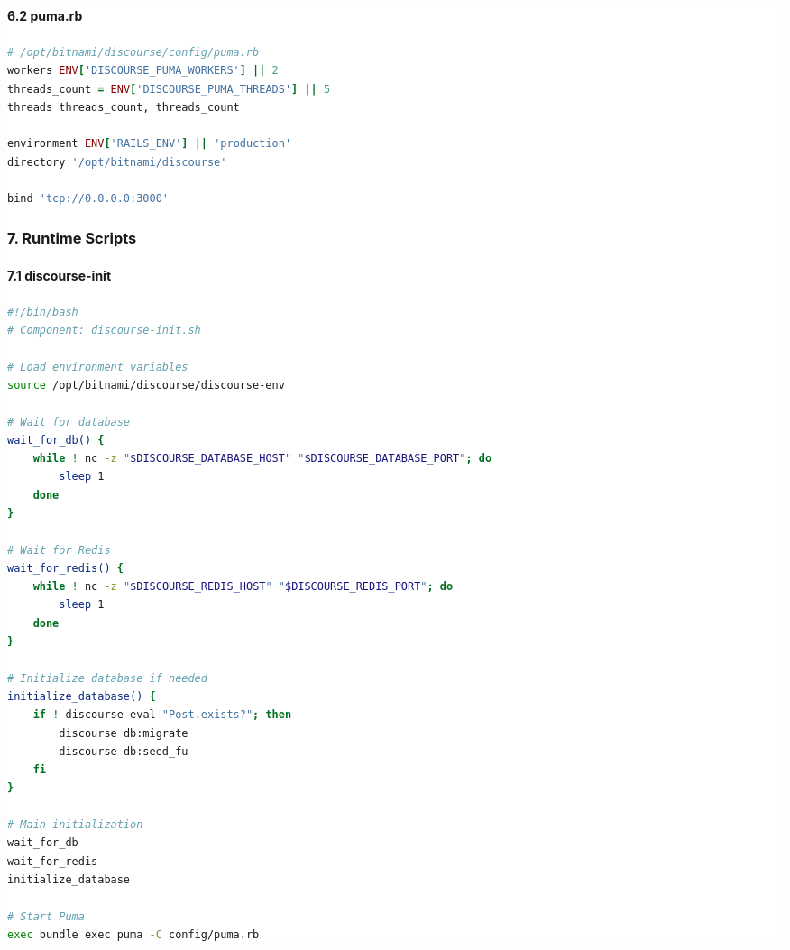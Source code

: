 #### 6.2 puma.rb
```ruby
# /opt/bitnami/discourse/config/puma.rb
workers ENV['DISCOURSE_PUMA_WORKERS'] || 2
threads_count = ENV['DISCOURSE_PUMA_THREADS'] || 5
threads threads_count, threads_count

environment ENV['RAILS_ENV'] || 'production'
directory '/opt/bitnami/discourse'

bind 'tcp://0.0.0.0:3000'
```

### 7. Runtime Scripts
#### 7.1 discourse-init
```bash
#!/bin/bash
# Component: discourse-init.sh

# Load environment variables
source /opt/bitnami/discourse/discourse-env

# Wait for database
wait_for_db() {
    while ! nc -z "$DISCOURSE_DATABASE_HOST" "$DISCOURSE_DATABASE_PORT"; do
        sleep 1
    done
}

# Wait for Redis
wait_for_redis() {
    while ! nc -z "$DISCOURSE_REDIS_HOST" "$DISCOURSE_REDIS_PORT"; do
        sleep 1
    done
}

# Initialize database if needed
initialize_database() {
    if ! discourse eval "Post.exists?"; then
        discourse db:migrate
        discourse db:seed_fu
    fi
}

# Main initialization
wait_for_db
wait_for_redis
initialize_database

# Start Puma
exec bundle exec puma -C config/puma.rb
```
